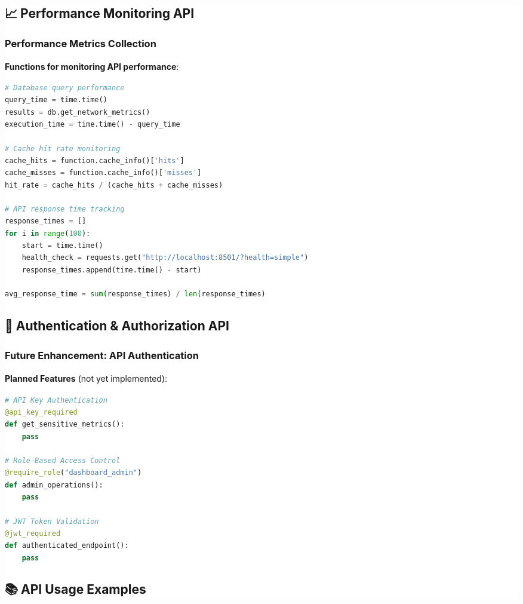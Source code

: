 ## 📈 Performance Monitoring API

### Performance Metrics Collection
**Functions for monitoring API performance**:

```python
# Database query performance
query_time = time.time()
results = db.get_network_metrics()
execution_time = time.time() - query_time

# Cache hit rate monitoring
cache_hits = function.cache_info()['hits']
cache_misses = function.cache_info()['misses']
hit_rate = cache_hits / (cache_hits + cache_misses)

# API response time tracking
response_times = []
for i in range(100):
    start = time.time()
    health_check = requests.get("http://localhost:8501/?health=simple")
    response_times.append(time.time() - start)

avg_response_time = sum(response_times) / len(response_times)
```

## 🔐 Authentication & Authorization API

### Future Enhancement: API Authentication
**Planned Features** (not yet implemented):

```python
# API Key Authentication
@api_key_required
def get_sensitive_metrics():
    pass

# Role-Based Access Control
@require_role("dashboard_admin")
def admin_operations():
    pass

# JWT Token Validation
@jwt_required
def authenticated_endpoint():
    pass
```

## 📚 API Usage Examples
